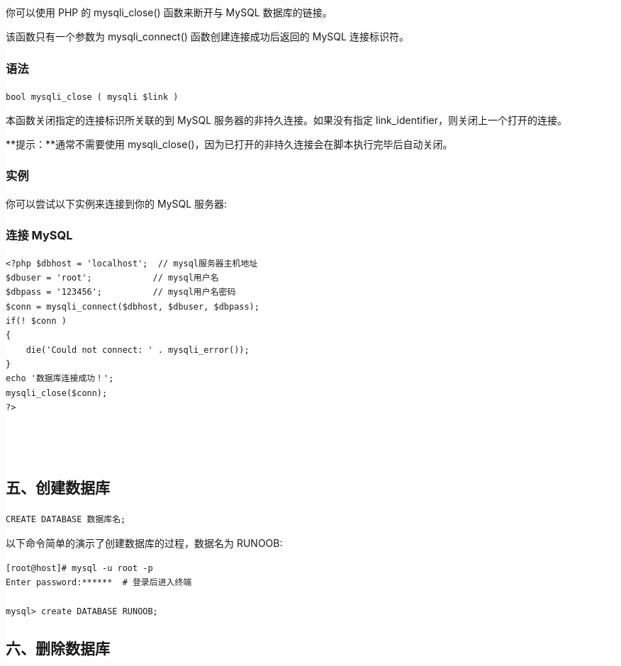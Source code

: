 你可以使用 PHP 的 mysqli_close() 函数来断开与 MySQL 数据库的链接。

该函数只有一个参数为 mysqli_connect() 函数创建连接成功后返回的 MySQL 连接标识符。

### 语法

```
bool mysqli_close ( mysqli $link )
```

本函数关闭指定的连接标识所关联的到 MySQL 服务器的非持久连接。如果没有指定 link_identifier，则关闭上一个打开的连接。

**提示：**通常不需要使用 mysqli_close()，因为已打开的非持久连接会在脚本执行完毕后自动关闭。



### 实例

你可以尝试以下实例来连接到你的 MySQL 服务器:

### 连接 MySQL

```
<?php $dbhost = 'localhost';  // mysql服务器主机地址 
$dbuser = 'root';            // mysql用户名 
$dbpass = '123456';          // mysql用户名密码 
$conn = mysqli_connect($dbhost, $dbuser, $dbpass); 
if(! $conn ) 
{    
	die('Could not connect: ' . mysqli_error()); 
} 
echo '数据库连接成功！'; 
mysqli_close($conn); 
?>




```

## 五、创建数据库

```
CREATE DATABASE 数据库名;
```

以下命令简单的演示了创建数据库的过程，数据名为 RUNOOB:

```
[root@host]# mysql -u root -p   
Enter password:******  # 登录后进入终端

mysql> create DATABASE RUNOOB;
```

## 六、删除数据库
